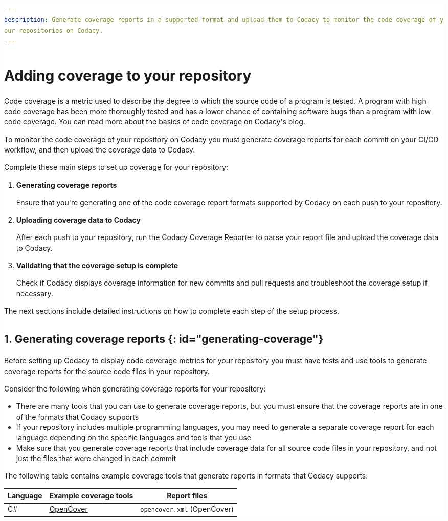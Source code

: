 ```yaml
---
description: Generate coverage reports in a supported format and upload them to Codacy to monitor the code coverage of your repositories on Codacy.
---
```


# Adding coverage to your repository

Code coverage is a metric used to describe the degree to which the source code of a program is tested. A program with high code coverage has been more thoroughly tested and has a lower chance of containing software bugs than a program with low code coverage. You can read more about the [basics of code coverage](https://blog.codacy.com/a-guide-to-code-coverage-part-1-code-coverage-explained/) on Codacy's blog.

To monitor the code coverage of your repository on Codacy you must generate coverage reports for each commit on your CI/CD workflow, and then upload the coverage data to Codacy.

Complete these main steps to set up coverage for your repository:

1.  **Generating coverage reports**

    Ensure that you're generating one of the code coverage report formats supported by Codacy on each push to your repository.

1.  **Uploading coverage data to Codacy**

    After each push to your repository, run the Codacy Coverage Reporter to parse your report file and upload the coverage data to Codacy.

1.  **Validating that the coverage setup is complete**

    Check if Codacy displays coverage information for new commits and pull requests and troubleshoot the coverage setup if necessary.

The next sections include detailed instructions on how to complete each step of the setup process.

## 1. Generating coverage reports {: id="generating-coverage"}

Before setting up Codacy to display code coverage metrics for your repository you must have tests and use tools to generate coverage reports for the source code files in your repository.

Consider the following when generating coverage reports for your repository:

-   There are many tools that you can use to generate coverage reports, but you must ensure that the coverage reports are in one of the formats that Codacy supports
-   If your repository includes multiple programming languages, you may need to generate a separate coverage report for each language depending on the specific languages and tools that you use
-   Make sure that you generate coverage reports that include coverage data for all source code files in your repository, and not just the files that were changed in each commit

The following table contains example coverage tools that generate reports in formats that Codacy supports:

<table>
<thead>
<tr>
    <th>Language</th>
    <th>Example coverage tools</th>
    <th>Report files</th>
</tr>
</thead>
<tbody>
<tr>
    <td rowspan="3">C#</td>
    <td><a href="https://github.com/OpenCover/opencover">OpenCover</a></td>
    <td><code>opencover.xml</code> (OpenCover)</td>